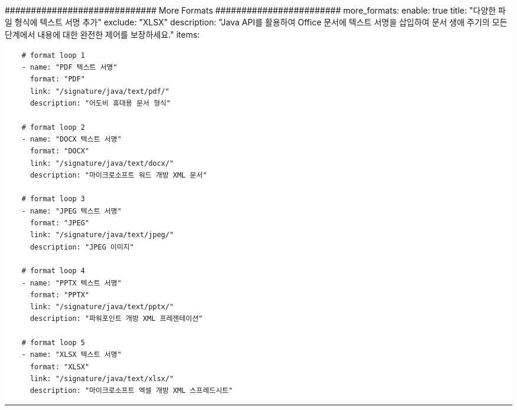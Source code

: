############################# More Formats ########################
more_formats:
    enable: true
    title: "다양한 파일 형식에 텍스트 서명 추가"
    exclude: "XLSX"
    description: "Java API를 활용하여 Office 문서에 텍스트 서명을 삽입하여 문서 생애 주기의 모든 단계에서 내용에 대한 완전한 제어를 보장하세요."
    items: 
          
        # format loop 1
        - name: "PDF 텍스트 서명"
          format: "PDF"
          link: "/signature/java/text/pdf/"
          description: "어도비 휴대용 문서 형식"
          
        # format loop 2
        - name: "DOCX 텍스트 서명"
          format: "DOCX"
          link: "/signature/java/text/docx/"
          description: "마이크로소프트 워드 개방 XML 문서"
          
        # format loop 3
        - name: "JPEG 텍스트 서명"
          format: "JPEG"
          link: "/signature/java/text/jpeg/"
          description: "JPEG 이미지"
          
        # format loop 4
        - name: "PPTX 텍스트 서명"
          format: "PPTX"
          link: "/signature/java/text/pptx/"
          description: "파워포인트 개방 XML 프레젠테이션"
          
        # format loop 5
        - name: "XLSX 텍스트 서명"
          format: "XLSX"
          link: "/signature/java/text/xlsx/"
          description: "마이크로소프트 엑셀 개방 XML 스프레드시트"


          

---